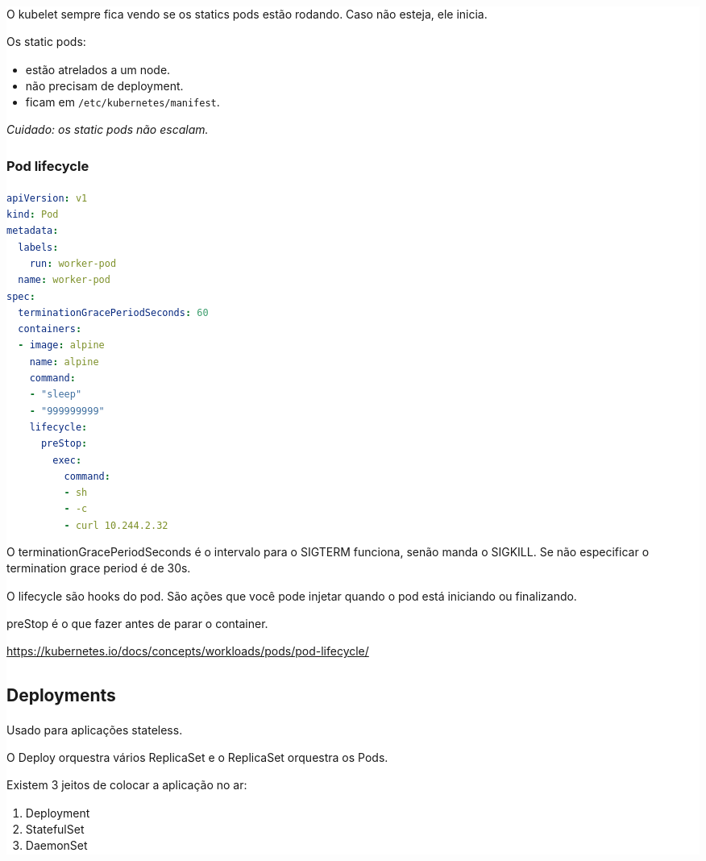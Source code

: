 O kubelet sempre fica vendo se os statics pods estão rodando. Caso não esteja,
ele inicia.

Os static pods:
* estão atrelados a um node.
* não precisam de deployment.
* ficam em `/etc/kubernetes/manifest`.

*Cuidado: os static pods não escalam.*

### Pod lifecycle

```yaml
apiVersion: v1
kind: Pod
metadata:
  labels:
    run: worker-pod
  name: worker-pod
spec:
  terminationGracePeriodSeconds: 60
  containers:
  - image: alpine
    name: alpine
    command:
    - "sleep"
    - "999999999"
    lifecycle:
      preStop:
        exec:
          command:
          - sh
          - -c
          - curl 10.244.2.32
```

O terminationGracePeriodSeconds é o intervalo para o SIGTERM funciona, senão manda
o SIGKILL. Se não especificar o termination grace period é de 30s.

O lifecycle são hooks do pod. São ações que você pode injetar quando o pod está
iniciando ou finalizando.

preStop é o que fazer antes de parar o container.

<https://kubernetes.io/docs/concepts/workloads/pods/pod-lifecycle/>

## Deployments

Usado para aplicações stateless.

O Deploy orquestra vários ReplicaSet e o ReplicaSet orquestra os Pods.

Existem 3 jeitos de colocar a aplicação no ar:
1. Deployment
2. StatefulSet
3. DaemonSet
